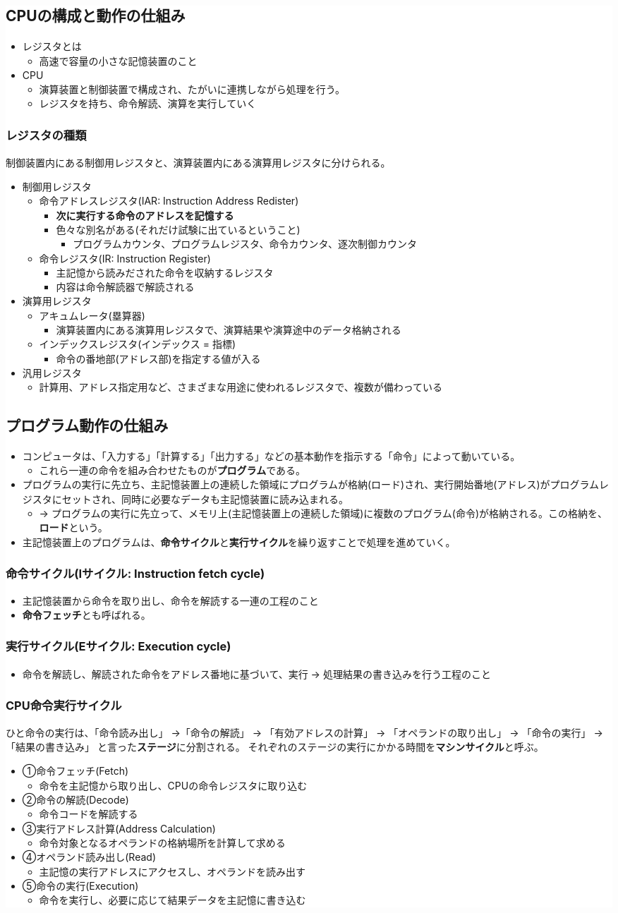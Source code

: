 ## CPUの構成と動作の仕組み
- レジスタとは
  - 高速で容量の小さな記憶装置のこと
- CPU
  - 演算装置と制御装置で構成され、たがいに連携しながら処理を行う。
  - レジスタを持ち、命令解読、演算を実行していく

### レジスタの種類
制御装置内にある制御用レジスタと、演算装置内にある演算用レジスタに分けられる。
- 制御用レジスタ
  - 命令アドレスレジスタ(IAR: Instruction Address Redister)
    - **次に実行する命令のアドレスを記憶する**
    - 色々な別名がある(それだけ試験に出ているということ)
      - プログラムカウンタ、プログラムレジスタ、命令カウンタ、逐次制御カウンタ
  - 命令レジスタ(IR: Instruction Register)
    - 主記憶から読みだされた命令を収納するレジスタ
    - 内容は命令解読器で解読される
- 演算用レジスタ
  - アキュムレータ(塁算器)
    - 演算装置内にある演算用レジスタで、演算結果や演算途中のデータ格納される
  - インデックスレジスタ(インデックス = 指標)
    - 命令の番地部(アドレス部)を指定する値が入る
- 汎用レジスタ
  - 計算用、アドレス指定用など、さまざまな用途に使われるレジスタで、複数が備わっている

## プログラム動作の仕組み
- コンピュータは、「入力する」「計算する」「出力する」などの基本動作を指示する「命令」によって動いている。
  - これら一連の命令を組み合わせたものが**プログラム**である。
- プログラムの実行に先立ち、主記憶装置上の連続した領域にプログラムが格納(ロード)され、実行開始番地(アドレス)がプログラムレジスタにセットされ、同時に必要なデータも主記憶装置に読み込まれる。
  - -> プログラムの実行に先立って、メモリ上(主記憶装置上の連続した領域)に複数のプログラム(命令)が格納される。この格納を、**ロード**という。
- 主記憶装置上のプログラムは、**命令サイクル**と**実行サイクル**を繰り返すことで処理を進めていく。

### 命令サイクル(Iサイクル: Instruction fetch cycle)
- 主記憶装置から命令を取り出し、命令を解読する一連の工程のこと
- **命令フェッチ**とも呼ばれる。

### 実行サイクル(Eサイクル: Execution cycle)
- 命令を解読し、解読された命令をアドレス番地に基づいて、実行 -> 処理結果の書き込みを行う工程のこと

### CPU命令実行サイクル
ひと命令の実行は、「命令読み出し」 ->「命令の解読」 -> 「有効アドレスの計算」 -> 「オペランドの取り出し」 -> 「命令の実行」 -> 「結果の書き込み」 と言った**ステージ**に分割される。
それぞれのステージの実行にかかる時間を**マシンサイクル**と呼ぶ。

- ①命令フェッチ(Fetch)
  - 命令を主記憶から取り出し、CPUの命令レジスタに取り込む
- ②命令の解読(Decode)
  - 命令コードを解読する
- ③実行アドレス計算(Address Calculation)
  - 命令対象となるオペランドの格納場所を計算して求める
- ④オペランド読み出し(Read)
  - 主記憶の実行アドレスにアクセスし、オペランドを読み出す
- ⑤命令の実行(Execution)
  - 命令を実行し、必要に応じて結果データを主記憶に書き込む
